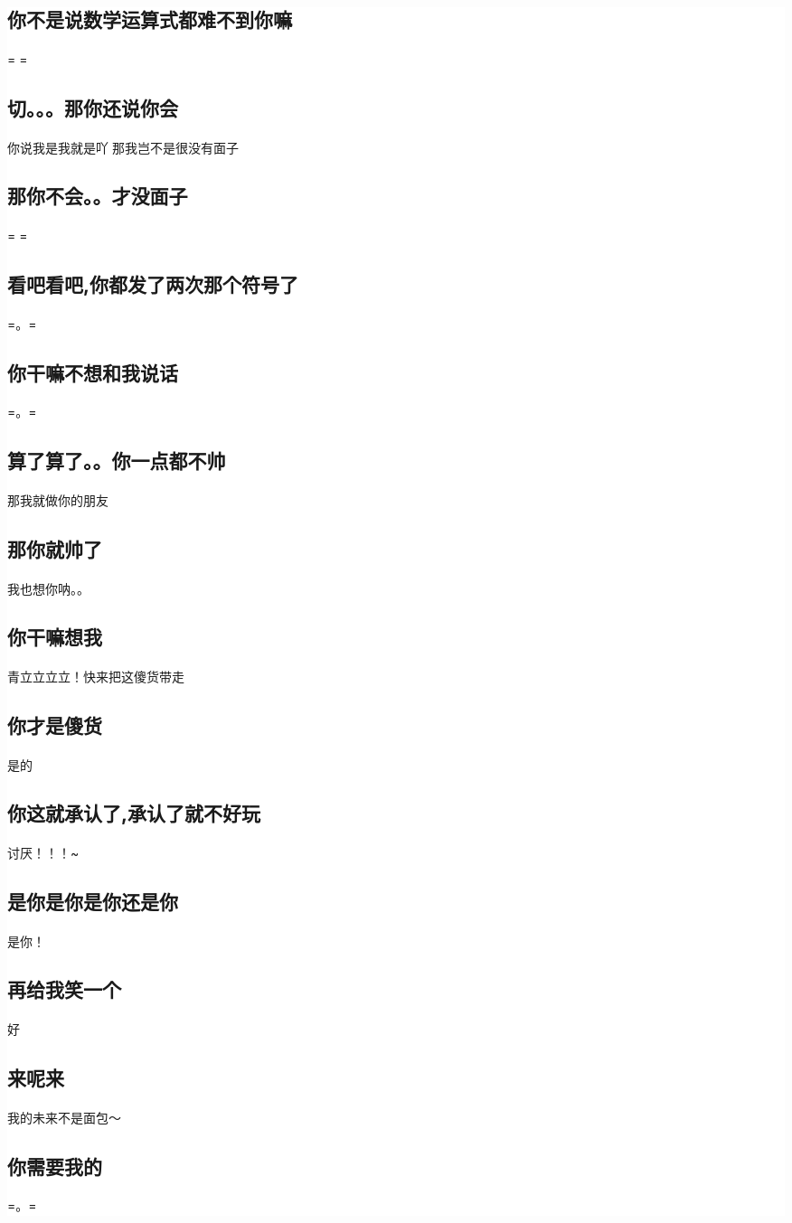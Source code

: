 ## 你不是说数学运算式都难不到你嘛
= =

## 切。。。那你还说你会
你说我是我就是吖 那我岂不是很没有面子

## 那你不会。。才没面子
= =

## 看吧看吧,你都发了两次那个符号了
=。=

## 你干嘛不想和我说话
=。=

## 算了算了。。你一点都不帅
那我就做你的朋友

## 那你就帅了
我也想你呐。。

## 你干嘛想我
青立立立立！快来把这傻货带走

## 你才是傻货
是的

## 你这就承认了,承认了就不好玩
讨厌！！！~

## 是你是你是你还是你
是你！

## 再给我笑一个
好

## 来呢来
我的未来不是面包〜

## 你需要我的
=。=
